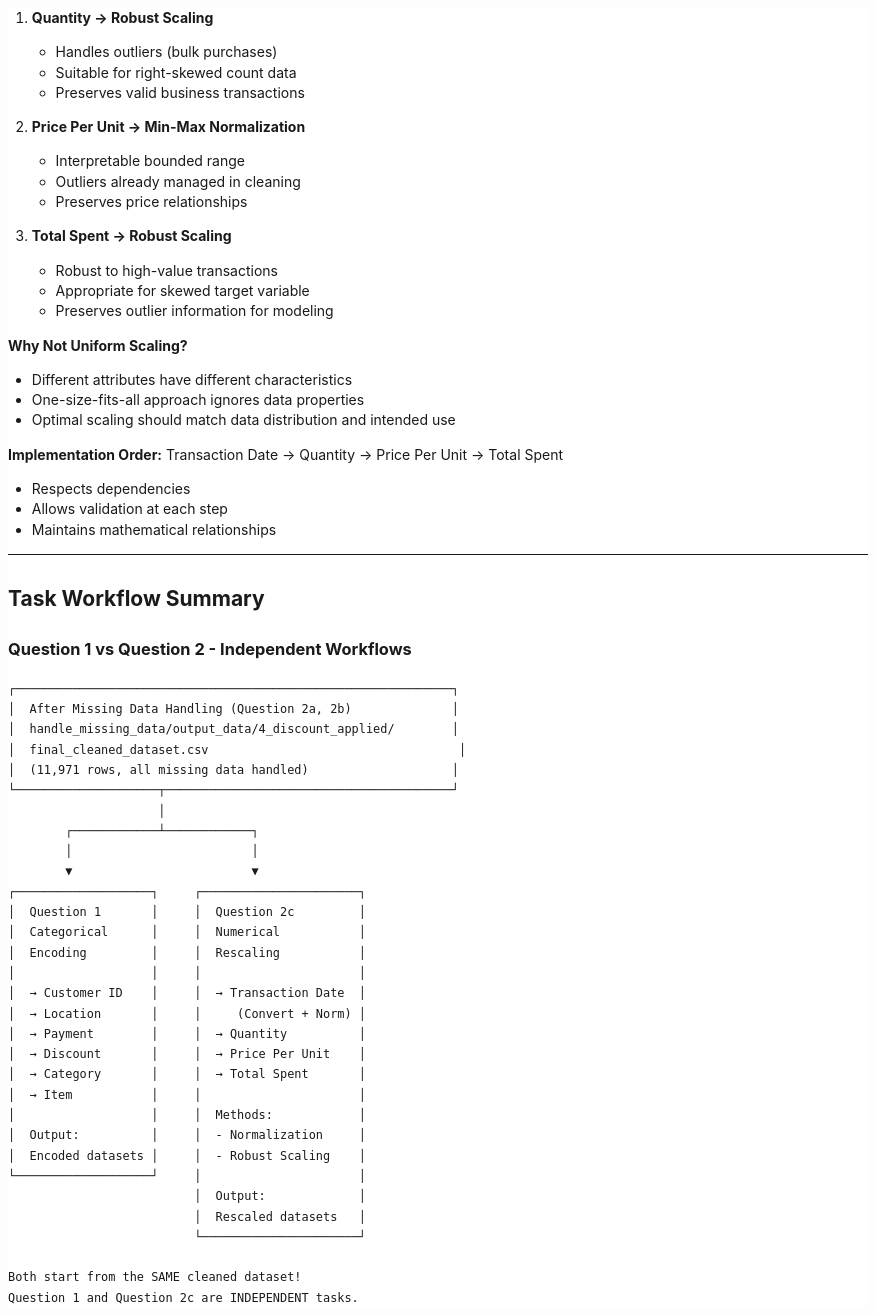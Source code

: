 1. **Quantity → Robust Scaling**
   - Handles outliers (bulk purchases)
   - Suitable for right-skewed count data
   - Preserves valid business transactions

2. **Price Per Unit → Min-Max Normalization**
   - Interpretable bounded range
   - Outliers already managed in cleaning
   - Preserves price relationships

3. **Total Spent → Robust Scaling**
   - Robust to high-value transactions
   - Appropriate for skewed target variable
   - Preserves outlier information for modeling

**Why Not Uniform Scaling?**
- Different attributes have different characteristics
- One-size-fits-all approach ignores data properties
- Optimal scaling should match data distribution and intended use

**Implementation Order:** Transaction Date → Quantity → Price Per Unit → Total Spent
- Respects dependencies
- Allows validation at each step
- Maintains mathematical relationships

---

## Task Workflow Summary

### Question 1 vs Question 2 - Independent Workflows

```
┌─────────────────────────────────────────────────────────────┐
│  After Missing Data Handling (Question 2a, 2b)              │
│  handle_missing_data/output_data/4_discount_applied/        │
│  final_cleaned_dataset.csv                                   │
│  (11,971 rows, all missing data handled)                    │
└────────────────────┬────────────────────────────────────────┘
                     │
        ┌────────────┴────────────┐
        │                         │
        ▼                         ▼
┌───────────────────┐     ┌──────────────────────┐
│  Question 1       │     │  Question 2c         │
│  Categorical      │     │  Numerical           │
│  Encoding         │     │  Rescaling           │
│                   │     │                      │
│  → Customer ID    │     │  → Transaction Date  │
│  → Location       │     │     (Convert + Norm) │
│  → Payment        │     │  → Quantity          │
│  → Discount       │     │  → Price Per Unit    │
│  → Category       │     │  → Total Spent       │
│  → Item           │     │                      │
│                   │     │  Methods:            │
│  Output:          │     │  - Normalization     │
│  Encoded datasets │     │  - Robust Scaling    │
└───────────────────┘     │                      │
                          │  Output:             │
                          │  Rescaled datasets   │
                          └──────────────────────┘

Both start from the SAME cleaned dataset!
Question 1 and Question 2c are INDEPENDENT tasks.
```
